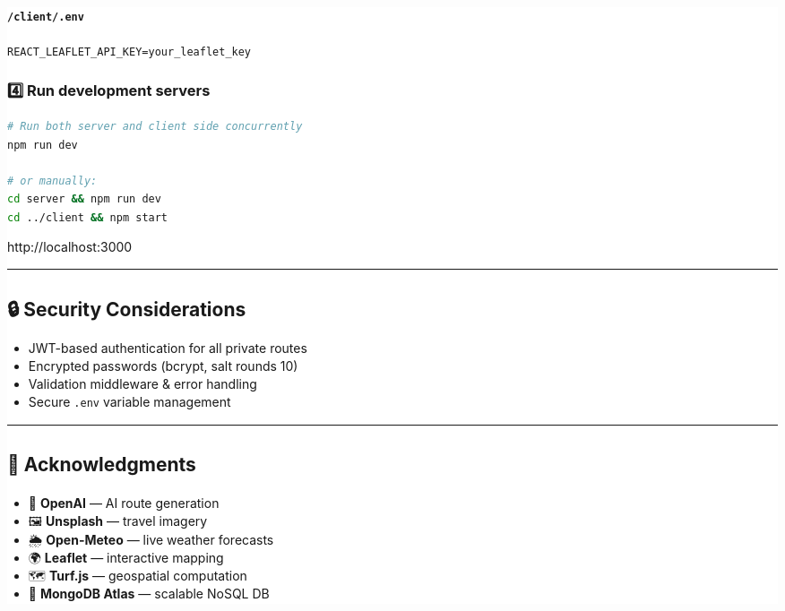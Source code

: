 #### `/client/.env`
```env
REACT_LEAFLET_API_KEY=your_leaflet_key
```

### 4️⃣ Run development servers
```bash
# Run both server and client side concurrently
npm run dev

# or manually:
cd server && npm run dev
cd ../client && npm start
```

http://localhost:3000 

---

## 🔒 Security Considerations

- JWT-based authentication for all private routes  
- Encrypted passwords (bcrypt, salt rounds 10)  
- Validation middleware & error handling  
- Secure `.env` variable management  

---

## 🙏 Acknowledgments

- 🧠 **OpenAI** — AI route generation  
- 🖼️ **Unsplash** — travel imagery  
- 🌦️ **Open-Meteo** — live weather forecasts  
- 🌍 **Leaflet** — interactive mapping  
- 🗺️ **Turf.js** — geospatial computation  
- 💾 **MongoDB Atlas** — scalable NoSQL DB  

